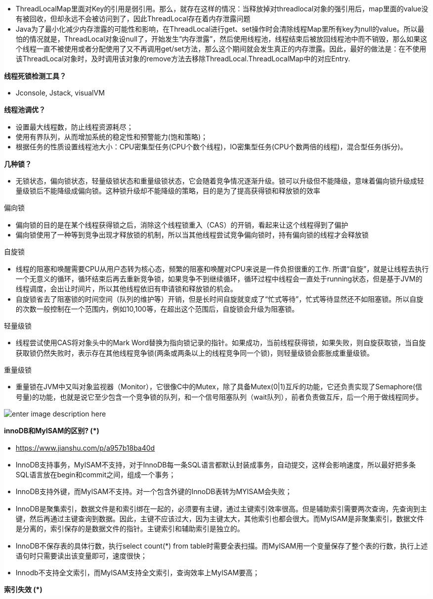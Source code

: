  - ThreadLocalMap里面对Key的引用是弱引用。那么，就存在这样的情况：当释放掉对threadlocal对象的强引用后，map里面的value没有被回收，但却永远不会被访问到了，因此ThreadLocal存在着内存泄露问题
 - Java为了最小化减少内存泄露的可能性和影响，在ThreadLocal进行get、set操作时会清除线程Map里所有key为null的value。所以最怕的情况就是，ThreadLocal对象设null了，开始发生“内存泄露”，然后使用线程池，线程结束后被放回线程池中而不销毁，那么如果这个线程一直不被使用或者分配使用了又不再调用get/set方法，那么这个期间就会发生真正的内存泄露。因此，最好的做法是：在不使用该ThreadLocal对象时，及时调用该对象的remove方法去移除ThreadLocal.ThreadLocalMap中的对应Entry.

**线程死锁检测工具？**

 - Jconsole, Jstack, visualVM

**线程池调优？**

 - 设置最大线程数，防止线程资源耗尽；
 - 使用有界队列，从而增加系统的稳定性和预警能力(饱和策略)；
 - 根据任务的性质设置线程池大小：CPU密集型任务(CPU个数个线程)，IO密集型任务(CPU个数两倍的线程)，混合型任务(拆分)。

**几种锁？**

 - 无锁状态，偏向锁状态，轻量级锁状态和重量级锁状态，它会随着竞争情况逐渐升级。锁可以升级但不能降级，意味着偏向锁升级成轻量级锁后不能降级成偏向锁。这种锁升级却不能降级的策略，目的是为了提高获得锁和释放锁的效率

偏向锁

 - 偏向锁的目的是在某个线程获得锁之后，消除这个线程锁重入（CAS）的开销，看起来让这个线程得到了偏护
 - 偏向锁使用了一种等到竞争出现才释放锁的机制，所以当其他线程尝试竞争偏向锁时，持有偏向锁的线程才会释放锁

自旋锁

 - 线程的阻塞和唤醒需要CPU从用户态转为核心态，频繁的阻塞和唤醒对CPU来说是一件负担很重的工作. 所谓“自旋”，就是让线程去执行一个无意义的循环，循环结束后再去重新竞争锁，如果竞争不到继续循环，循环过程中线程会一直处于running状态，但是基于JVM的线程调度，会出让时间片，所以其他线程依旧有申请锁和释放锁的机会。
 - 自旋锁省去了阻塞锁的时间空间（队列的维护等）开销，但是长时间自旋就变成了“忙式等待”，忙式等待显然还不如阻塞锁。所以自旋的次数一般控制在一个范围内，例如10,100等，在超出这个范围后，自旋锁会升级为阻塞锁。

轻量级锁

 - 线程尝试使用CAS将对象头中的Mark Word替换为指向锁记录的指针。如果成功，当前线程获得锁，如果失败，则自旋获取锁，当自旋获取锁仍然失败时，表示存在其他线程竞争锁(两条或两条以上的线程竞争同一个锁)，则轻量级锁会膨胀成重量级锁。

重量级锁

 - 重量锁在JVM中又叫对象监视器（Monitor），它很像C中的Mutex，除了具备Mutex(0|1)互斥的功能，它还负责实现了Semaphore(信号量)的功能，也就是说它至少包含一个竞争锁的队列，和一个信号阻塞队列（wait队列），前者负责做互斥，后一个用于做线程同步。

![enter image description here](http://m.qpic.cn/psb?/V11B95m82dM6q3/Hq6Mg3CYXq1YV.QjqUstoTjRJAas4OQRw0ABlUsQ418!/b/dEcBAAAAAAAA&bo=AgWTAAAAAAADB7Y!&rf=viewer_4)

**innoDB和MyISAM的区别? (*)**


 - https://www.jianshu.com/p/a957b18ba40d

 - InnoDB支持事务，MyISAM不支持，对于InnoDB每一条SQL语言都默认封装成事务，自动提交，这样会影响速度，所以最好把多条SQL语言放在begin和commit之间，组成一个事务；
 - InnoDB支持外键，而MyISAM不支持。对一个包含外键的InnoDB表转为MYISAM会失败；
 - InnoDB是聚集索引，数据文件是和索引绑在一起的，必须要有主键，通过主键索引效率很高。但是辅助索引需要两次查询，先查询到主键，然后再通过主键查询到数据。因此，主键不应该过大，因为主键太大，其他索引也都会很大。而MyISAM是非聚集索引，数据文件是分离的，索引保存的是数据文件的指针。主键索引和辅助索引是独立的。
 - InnoDB不保存表的具体行数，执行select count(*) from table时需要全表扫描。而MyISAM用一个变量保存了整个表的行数，执行上述语句时只需要读出该变量即可，速度很快；  

 - Innodb不支持全文索引，而MyISAM支持全文索引，查询效率上MyISAM要高；

**索引失效 (*)**
